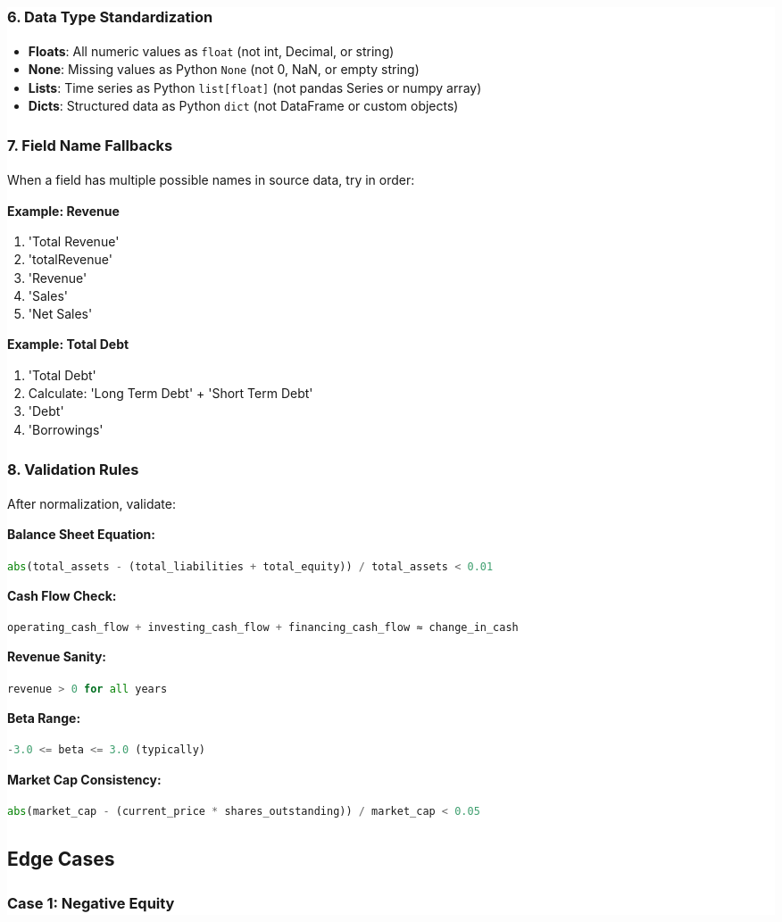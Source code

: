 ### 6. Data Type Standardization

- **Floats**: All numeric values as `float` (not int, Decimal, or string)
- **None**: Missing values as Python `None` (not 0, NaN, or empty string)
- **Lists**: Time series as Python `list[float]` (not pandas Series or numpy array)
- **Dicts**: Structured data as Python `dict` (not DataFrame or custom objects)

### 7. Field Name Fallbacks

When a field has multiple possible names in source data, try in order:

**Example: Revenue**
1. 'Total Revenue'
2. 'totalRevenue'
3. 'Revenue'
4. 'Sales'
5. 'Net Sales'

**Example: Total Debt**
1. 'Total Debt'
2. Calculate: 'Long Term Debt' + 'Short Term Debt'
3. 'Debt'
4. 'Borrowings'

### 8. Validation Rules

After normalization, validate:

**Balance Sheet Equation:**
```python
abs(total_assets - (total_liabilities + total_equity)) / total_assets < 0.01
```

**Cash Flow Check:**
```python
operating_cash_flow + investing_cash_flow + financing_cash_flow ≈ change_in_cash
```

**Revenue Sanity:**
```python
revenue > 0 for all years
```

**Beta Range:**
```python
-3.0 <= beta <= 3.0 (typically)
```

**Market Cap Consistency:**
```python
abs(market_cap - (current_price * shares_outstanding)) / market_cap < 0.05
```

## Edge Cases

### Case 1: Negative Equity
